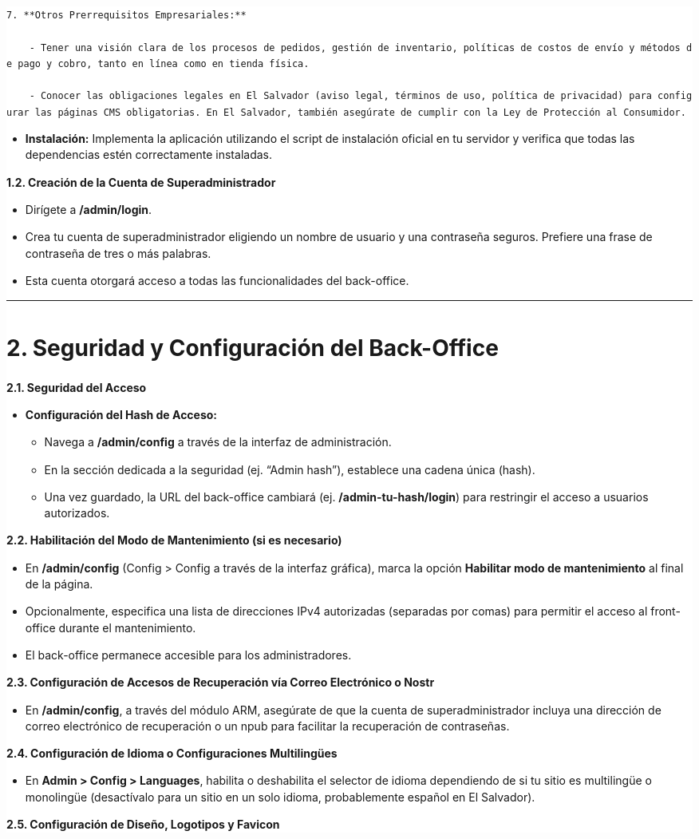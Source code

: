     7. **Otros Prerrequisitos Empresariales:**

        - Tener una visión clara de los procesos de pedidos, gestión de inventario, políticas de costos de envío y métodos de pago y cobro, tanto en línea como en tienda física.

        - Conocer las obligaciones legales en El Salvador (aviso legal, términos de uso, política de privacidad) para configurar las páginas CMS obligatorias. En El Salvador, también asegúrate de cumplir con la Ley de Protección al Consumidor.

- **Instalación:** Implementa la aplicación utilizando el script de instalación oficial en tu servidor y verifica que todas las dependencias estén correctamente instaladas.

**1.2. Creación de la Cuenta de Superadministrador**

- Dirígete a **/admin/login**.

- Crea tu cuenta de superadministrador eligiendo un nombre de usuario y una contraseña seguros. Prefiere una frase de contraseña de tres o más palabras.

- Esta cuenta otorgará acceso a todas las funcionalidades del back-office.

---

# 2. Seguridad y Configuración del Back-Office

**2.1. Seguridad del Acceso**

- **Configuración del Hash de Acceso:**

    - Navega a **/admin/config** a través de la interfaz de administración.

    - En la sección dedicada a la seguridad (ej. “Admin hash”), establece una cadena única (hash).

    - Una vez guardado, la URL del back-office cambiará (ej. **/admin-tu-hash/login**) para restringir el acceso a usuarios autorizados.

**2.2. Habilitación del Modo de Mantenimiento (si es necesario)**

- En **/admin/config** (Config > Config a través de la interfaz gráfica), marca la opción **Habilitar modo de mantenimiento** al final de la página.

- Opcionalmente, especifica una lista de direcciones IPv4 autorizadas (separadas por comas) para permitir el acceso al front-office durante el mantenimiento.

- El back-office permanece accesible para los administradores.

**2.3. Configuración de Accesos de Recuperación vía Correo Electrónico o Nostr**

- En **/admin/config**, a través del módulo ARM, asegúrate de que la cuenta de superadministrador incluya una dirección de correo electrónico de recuperación o un npub para facilitar la recuperación de contraseñas.

**2.4. Configuración de Idioma o Configuraciones Multilingües**

- En **Admin > Config > Languages**, habilita o deshabilita el selector de idioma dependiendo de si tu sitio es multilingüe o monolingüe (desactívalo para un sitio en un solo idioma, probablemente español en El Salvador).

**2.5. Configuración de Diseño, Logotipos y Favicon**
